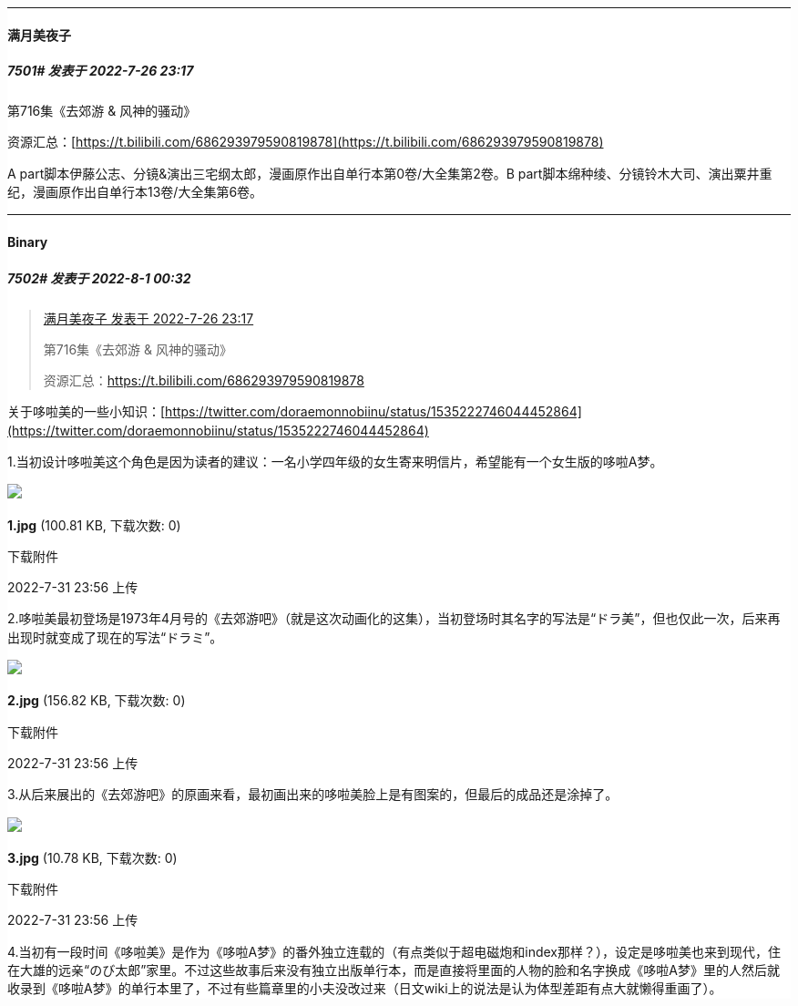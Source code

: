

*****

####  满月美夜子  
##### 7501#       发表于 2022-7-26 23:17

第716集《去郊游 &amp; 风神的骚动》

资源汇总：[https://t.bilibili.com/686293979590819878](https://t.bilibili.com/686293979590819878)

A part脚本伊藤公志、分镜&amp;演出三宅纲太郎，漫画原作出自单行本第0卷/大全集第2卷。B part脚本绵种绫、分镜铃木大司、演出粟井重纪，漫画原作出自单行本13卷/大全集第6卷。

*****

####  Binary  
##### 7502#       发表于 2022-8-1 00:32

<blockquote><a href="httphttps://bbs.saraba1st.com/2b/forum.php?mod=redirect&amp;goto=findpost&amp;pid=56815475&amp;ptid=1034361" target="_blank">满月美夜子 发表于 2022-7-26 23:17</a>

第716集《去郊游 &amp; 风神的骚动》

资源汇总：https://t.bilibili.com/686293979590819878</blockquote>
关于哆啦美的一些小知识：[https://twitter.com/doraemonnobiinu/status/1535222746044452864](https://twitter.com/doraemonnobiinu/status/1535222746044452864)

1.当初设计哆啦美这个角色是因为读者的建议：一名小学四年级的女生寄来明信片，希望能有一个女生版的哆啦A梦。

<img src="https://img.saraba1st.com/forum/202207/31/235652uhkkko7a6zooa6a6.jpg" referrerpolicy="no-referrer">

<strong>1.jpg</strong> (100.81 KB, 下载次数: 0)

下载附件

2022-7-31 23:56 上传

2.哆啦美最初登场是1973年4月号的《去郊游吧》（就是这次动画化的这集），当初登场时其名字的写法是“ドラ美”，但也仅此一次，后来再出现时就变成了现在的写法“ドラミ”。

<img src="https://img.saraba1st.com/forum/202207/31/235652su6npg6gskahx96x.jpg" referrerpolicy="no-referrer">

<strong>2.jpg</strong> (156.82 KB, 下载次数: 0)

下载附件

2022-7-31 23:56 上传

3.从后来展出的《去郊游吧》的原画来看，最初画出来的哆啦美脸上是有图案的，但最后的成品还是涂掉了。

<img src="https://img.saraba1st.com/forum/202207/31/235651gpyx3ptl4pio7ywo.jpg" referrerpolicy="no-referrer">

<strong>3.jpg</strong> (10.78 KB, 下载次数: 0)

下载附件

2022-7-31 23:56 上传

4.当初有一段时间《哆啦美》是作为《哆啦A梦》的番外独立连载的（有点类似于超电磁炮和index那样？），设定是哆啦美也来到现代，住在大雄的远亲“のび太郎”家里。不过这些故事后来没有独立出版单行本，而是直接将里面的人物的脸和名字换成《哆啦A梦》里的人然后就收录到《哆啦A梦》的单行本里了，不过有些篇章里的小夫没改过来（日文wiki上的说法是认为体型差距有点大就懒得重画了）。
